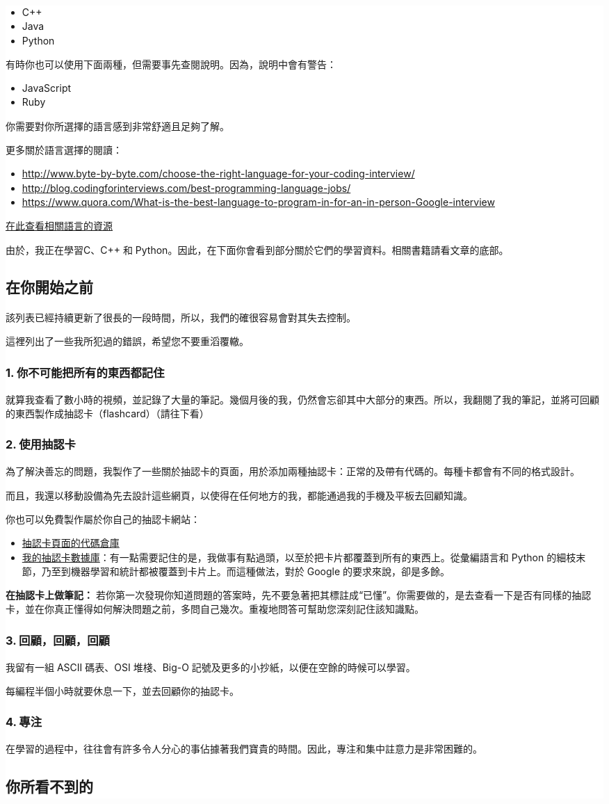 - C++
- Java
- Python

有時你也可以使用下面兩種，但需要事先查閱說明。因為，說明中會有警告：

- JavaScript
- Ruby

你需要對你所選擇的語言感到非常舒適且足夠了解。

更多關於語言選擇的閱讀：

- http://www.byte-by-byte.com/choose-the-right-language-for-your-coding-interview/
- http://blog.codingforinterviews.com/best-programming-language-jobs/
- https://www.quora.com/What-is-the-best-language-to-program-in-for-an-in-person-Google-interview

[在此查看相關語言的資源](../programming-language-resources.md)

由於，我正在學習C、C++ 和 Python。因此，在下面你會看到部分關於它們的學習資料。相關書籍請看文章的底部。

## 在你開始之前

該列表已經持續更新了很長的一段時間，所以，我們的確很容易會對其失去控制。

這裡列出了一些我所犯過的錯誤，希望您不要重滔覆轍。

### 1. 你不可能把所有的東西都記住

就算我查看了數小時的視頻，並記錄了大量的筆記。幾個月後的我，仍然會忘卻其中大部分的東西。所以，我翻閱了我的筆記，並將可回顧的東西製作成抽認卡（flashcard）（請往下看）

### 2. 使用抽認卡

為了解決善忘的問題，我製作了一些關於抽認卡的頁面，用於添加兩種抽認卡：正常的及帶有代碼的。每種卡都會有不同的格式設計。

而且，我還以移動設備為先去設計這些網頁，以使得在任何地方的我，都能通過我的手機及平板去回顧知識。

你也可以免費製作屬於你自己的抽認卡網站：

- [抽認卡頁面的代碼倉庫](https://github.com/jwasham/computer-science-flash-cards)
- [我的抽認卡數據庫](https://github.com/jwasham/computer-science-flash-cards/blob/master/cards-jwasham.db)：有一點需要記住的是，我做事有點過頭，以至於把卡片都覆蓋到所有的東西上。從彙編語言和 Python 的細枝末節，乃至到機器學習和統計都被覆蓋到卡片上。而這種做法，對於 Google 的要求來說，卻是多餘。

**在抽認卡上做筆記：** 若你第一次發現你知道問題的答案時，先不要急著把其標註成“已懂”。你需要做的，是去查看一下是否有同樣的抽認卡，並在你真正懂得如何解決問題之前，多問自己幾次。重複地問答可幫助您深刻記住該知識點。

### 3. 回顧，回顧，回顧

我留有一組 ASCII 碼表、OSI 堆棧、Big-O 記號及更多的小抄紙，以便在空餘的時候可以學習。

每編程半個小時就要休息一下，並去回顧你的抽認卡。

### 4. 專注

在學習的過程中，往往會有許多令人分心的事佔據著我們寶貴的時間。因此，專注和集中註意力是非常困難的。

## 你所看不到的
